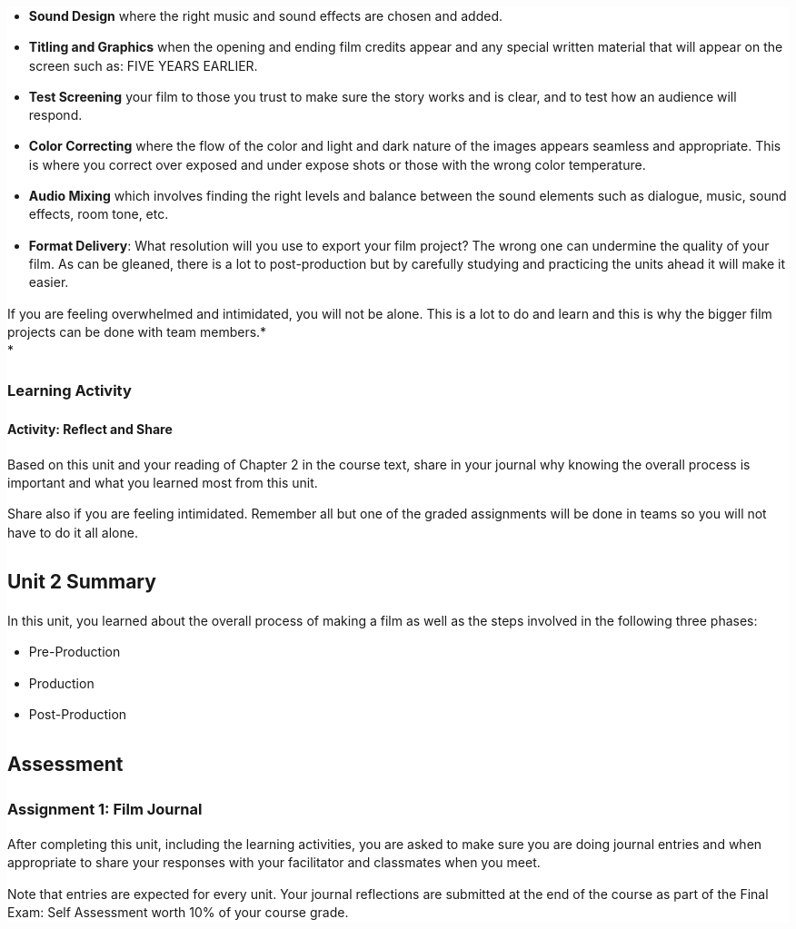 - **Sound Design** where the right music and sound effects are chosen and added.

- **Titling and Graphics** when the opening and ending film credits appear and any special written material that will appear on the screen such as: FIVE YEARS EARLIER.

- **Test Screening** your film to those you trust to make sure the story works and is clear, and to test how an audience will respond.

- **Color Correcting** where the flow of the color and light and dark nature of the images appears seamless and appropriate. This is where you correct over exposed and under expose shots or those with the wrong color temperature.

- **Audio Mixing** which involves finding the right levels and balance between the sound elements such as dialogue, music, sound effects, room tone, etc.

- **Format Delivery**: What resolution will you use to export your film project? The wrong one can undermine the quality of your film. As can be gleaned, there is a lot to post-production but by carefully studying and practicing the units ahead it will make it easier.

If you are feeling overwhelmed and intimidated, you will not be alone. This is a lot to do and learn and this is why the bigger film projects can be done with team members.*  
*

### **Learning Activity**

#### **Activity: Reflect and Share**

Based on this unit and your reading of Chapter 2 in the course text, share in your journal why knowing the overall process is important and what you learned most from this unit.

<span class="mark">Share also if you are feeling intimidated. Remember all but one of the graded assignments will be done in teams so you will not have to do it all alone.</span>

## **Unit 2 Summary**

In this unit, you learned about the overall process of making a film as well as the steps involved in the following three phases:

- Pre-Production

- Production

- Post-Production

## **Assessment**

### **Assignment 1: Film Journal**

After completing this unit, including the learning activities, you are asked to make sure you are doing journal entries and <span class="mark">when appropriate to share your responses with your facilitator and classmates when you meet.</span>

Note that entries are expected for every unit. Your journal reflections are submitted at the end of the course as part of the Final Exam: Self Assessment worth <span class="mark">10</span>% of your course grade.
